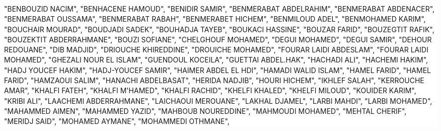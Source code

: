 "BENBOUZID NACIM",
"BENHACENE HAMOUD",
"BENIDIR SAMIR",
"BENMERABAT ABDELRAHIM",
"BENMERABAT ABDENACER",
"BENMERABAT OUSSAMA",
"BENMERABAT RABAH",
"BENMERABET HICHEM",
"BENMILOUD ADEL",
"BENMOHAMED KARIM",
"BOUCHAIR MOURAD",
"BOUDJADI SADEK",
"BOUHADJA TAYEB",
"BOUKACI HASSINE",
"BOUZAR FARID",
"BOUZEGTIT RAFIK",
"BOUZEKTIT ABDERRAHMANE",
"BOUZI SOFIANE",
"CHELGHOUF MOHAMED",
"DEGUI MOHAMED",
"DEGUI SAMIR",
"DEHOUR REDOUANE",
"DIB MADJID",
"DRIOUCHE KHIREDDINE",
"DROUICHE MOHAMED",
"FOURAR  LAIDI ABDESLAM",
"FOURAR LAIDI MOHAMED",
"GHEZALI NOUR EL ISLAM",
"GUENDOUL KOCEILA",
"GUETTAI ABDEL.HAK",
"HACHADI ALI",
"HACHEMI HAKIM",
"HADJ YOUCEF HAKIM",
"HADJ-YOUCEF SAMIR",
"HAIMER ABDEL EL HDI",
"HAMADI WALID ISLAM",
"HAMEL FARID",
"HAMEL FARID",
"HAMZAOUI SALIM",
"HANACHI ABDELBASAT",
"HERIDA NADJIB",
"HOURI HICHEM",
"IKHLEF SALAH",
"KERROUCHE AMAR",
"KHALFI FATEH",
"KHALFI M'HAMED",
"KHALFI RACHID",
"KHELFI KHALED",
"KHELFI MILOUD",
"KOUIDER KARIM",
"KRIBI ALI",
"LAACHEMI ABDERRAHMANE",
"LAICHAOUI MEROUANE",
"LAKHAL DJAMEL",
"LARBI MAHDI",
"LARBI MOHAMED",
"MAHAMMED AIMEN",
"MAHAMMED YAZID",
"MAHBOUB NOUREDDINE",
"MAHMOUDI MOHAMED",
"MEHTAL CHERIF",
"MERIDJ SAID",
"MOHAMED AYMANE",
"MOHAMMEDI OTHMANE",